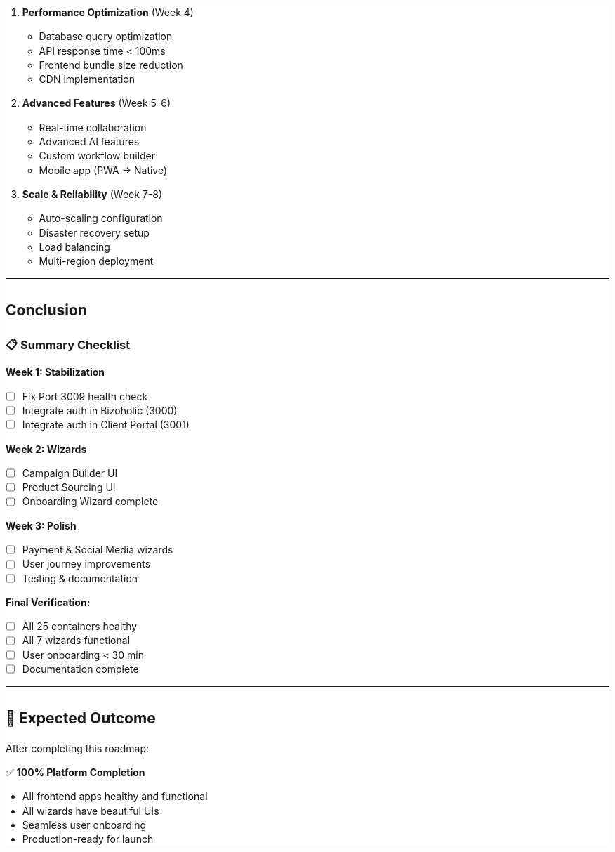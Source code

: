1. **Performance Optimization** (Week 4)
   - Database query optimization
   - API response time < 100ms
   - Frontend bundle size reduction
   - CDN implementation

2. **Advanced Features** (Week 5-6)
   - Real-time collaboration
   - Advanced AI features
   - Custom workflow builder
   - Mobile app (PWA → Native)

3. **Scale & Reliability** (Week 7-8)
   - Auto-scaling configuration
   - Disaster recovery setup
   - Load balancing
   - Multi-region deployment

---

## Conclusion

### 📋 **Summary Checklist**

**Week 1: Stabilization**
- [ ] Fix Port 3009 health check
- [ ] Integrate auth in Bizoholic (3000)
- [ ] Integrate auth in Client Portal (3001)

**Week 2: Wizards**
- [ ] Campaign Builder UI
- [ ] Product Sourcing UI
- [ ] Onboarding Wizard complete

**Week 3: Polish**
- [ ] Payment & Social Media wizards
- [ ] User journey improvements
- [ ] Testing & documentation

**Final Verification:**
- [ ] All 25 containers healthy
- [ ] All 7 wizards functional
- [ ] User onboarding < 30 min
- [ ] Documentation complete

---

## 🎉 **Expected Outcome**

After completing this roadmap:

✅ **100% Platform Completion**
- All frontend apps healthy and functional
- All wizards have beautiful UIs
- Seamless user onboarding
- Production-ready for launch
